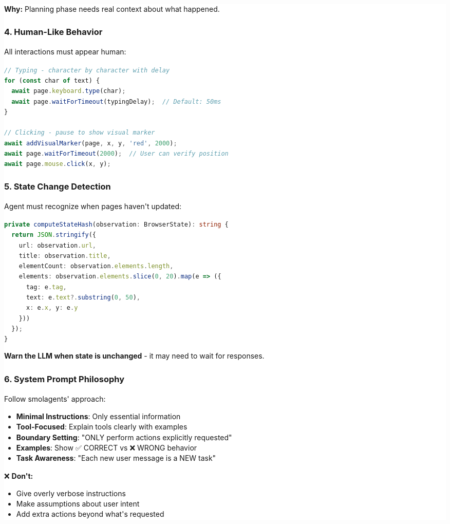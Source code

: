 **Why:** Planning phase needs real context about what happened.

### 4. Human-Like Behavior

All interactions must appear human:

```typescript
// Typing - character by character with delay
for (const char of text) {
  await page.keyboard.type(char);
  await page.waitForTimeout(typingDelay);  // Default: 50ms
}

// Clicking - pause to show visual marker
await addVisualMarker(page, x, y, 'red', 2000);
await page.waitForTimeout(2000);  // User can verify position
await page.mouse.click(x, y);
```

### 5. State Change Detection

Agent must recognize when pages haven't updated:

```typescript
private computeStateHash(observation: BrowserState): string {
  return JSON.stringify({
    url: observation.url,
    title: observation.title,
    elementCount: observation.elements.length,
    elements: observation.elements.slice(0, 20).map(e => ({
      tag: e.tag,
      text: e.text?.substring(0, 50),
      x: e.x, y: e.y
    }))
  });
}
```

**Warn the LLM when state is unchanged** - it may need to wait for responses.

### 6. System Prompt Philosophy

Follow smolagents' approach:

- **Minimal Instructions**: Only essential information
- **Tool-Focused**: Explain tools clearly with examples
- **Boundary Setting**: "ONLY perform actions explicitly requested"
- **Examples**: Show ✅ CORRECT vs ❌ WRONG behavior
- **Task Awareness**: "Each new user message is a NEW task"

❌ **Don't:**
- Give overly verbose instructions
- Make assumptions about user intent
- Add extra actions beyond what's requested
